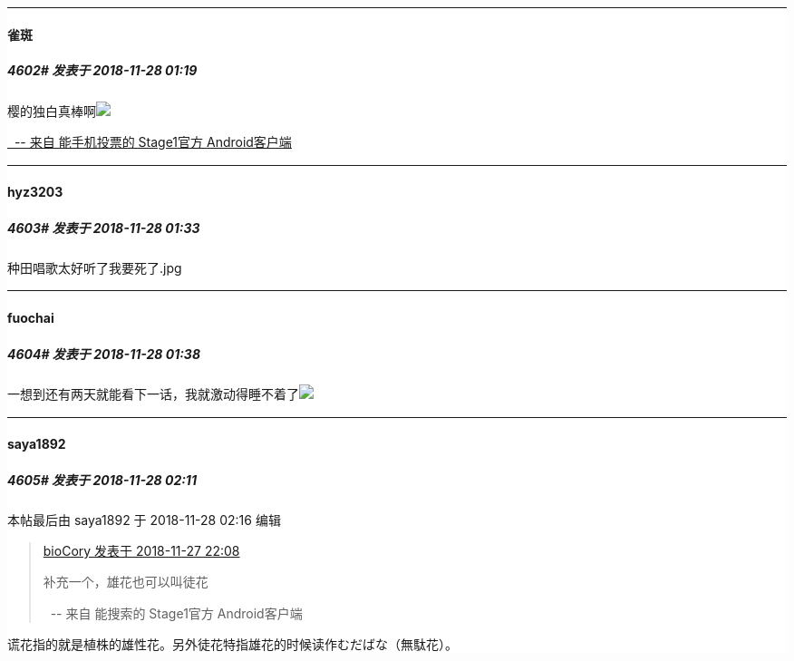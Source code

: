 

*****

####  雀斑  
##### 4602#       发表于 2018-11-28 01:19




樱的独白真棒啊<img src="https://static.saraba1st.com/image/smiley/face2017/069.png" referrerpolicy="no-referrer">

[  -- 来自 能手机投票的 Stage1官方 Android客户端](https://www.coolapk.com/apk/140634)







*****

####  hyz3203  
##### 4603#       发表于 2018-11-28 01:33




种田唱歌太好听了我要死了.jpg







*****

####  fuochai  
##### 4604#       发表于 2018-11-28 01:38




一想到还有两天就能看下一话，我就激动得睡不着了<img src="https://static.saraba1st.com/image/smiley/face2017/210.gif" referrerpolicy="no-referrer">







*****

####  saya1892  
##### 4605#       发表于 2018-11-28 02:11



 本帖最后由 saya1892 于 2018-11-28 02:16 编辑 
<blockquote><a href="httphttps://bbs.saraba1st.com/2b/forum.php?mod=redirect&amp;goto=findpost&amp;pid=41748075&amp;ptid=1772503" target="_blank">bioCory 发表于 2018-11-27 22:08</a>

补充一个，雄花也可以叫徒花


  -- 来自 能搜索的 Stage1官方 Android客户端</blockquote>
谎花指的就是植株的雄性花。另外徒花特指雄花的时候读作むだばな（無駄花）。
